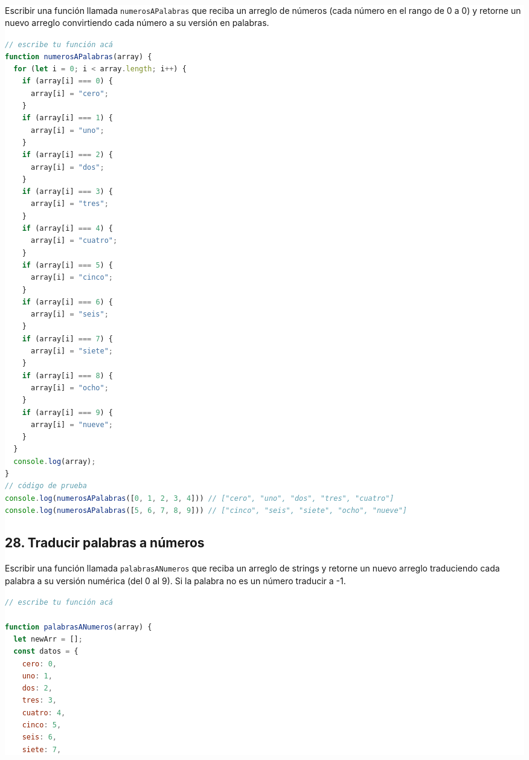 Escribir una función llamada `numerosAPalabras` que reciba un arreglo de números (cada número en el rango de 0 a 0) y retorne un nuevo arreglo convirtiendo cada número a su versión en palabras.

```javascript
// escribe tu función acá
function numerosAPalabras(array) {
  for (let i = 0; i < array.length; i++) {
    if (array[i] === 0) {
      array[i] = "cero";
    }
    if (array[i] === 1) {
      array[i] = "uno";
    }
    if (array[i] === 2) {
      array[i] = "dos";
    }
    if (array[i] === 3) {
      array[i] = "tres";
    }
    if (array[i] === 4) {
      array[i] = "cuatro";
    }
    if (array[i] === 5) {
      array[i] = "cinco";
    }
    if (array[i] === 6) {
      array[i] = "seis";
    }
    if (array[i] === 7) {
      array[i] = "siete";
    }
    if (array[i] === 8) {
      array[i] = "ocho";
    }
    if (array[i] === 9) {
      array[i] = "nueve";
    }
  }
  console.log(array);
}
// código de prueba
console.log(numerosAPalabras([0, 1, 2, 3, 4])) // ["cero", "uno", "dos", "tres", "cuatro"]
console.log(numerosAPalabras([5, 6, 7, 8, 9])) // ["cinco", "seis", "siete", "ocho", "nueve"]
```

## 28. Traducir palabras a números

Escribir una función llamada `palabrasANumeros` que reciba un arreglo de strings y retorne un nuevo arreglo traduciendo cada palabra a su versión numérica (del 0 al 9). Si la palabra no es un número traducir a -1.

```javascript
// escribe tu función acá

function palabrasANumeros(array) {
  let newArr = [];
  const datos = {
    cero: 0,
    uno: 1,
    dos: 2,
    tres: 3,
    cuatro: 4,
    cinco: 5,
    seis: 6,
    siete: 7,
```